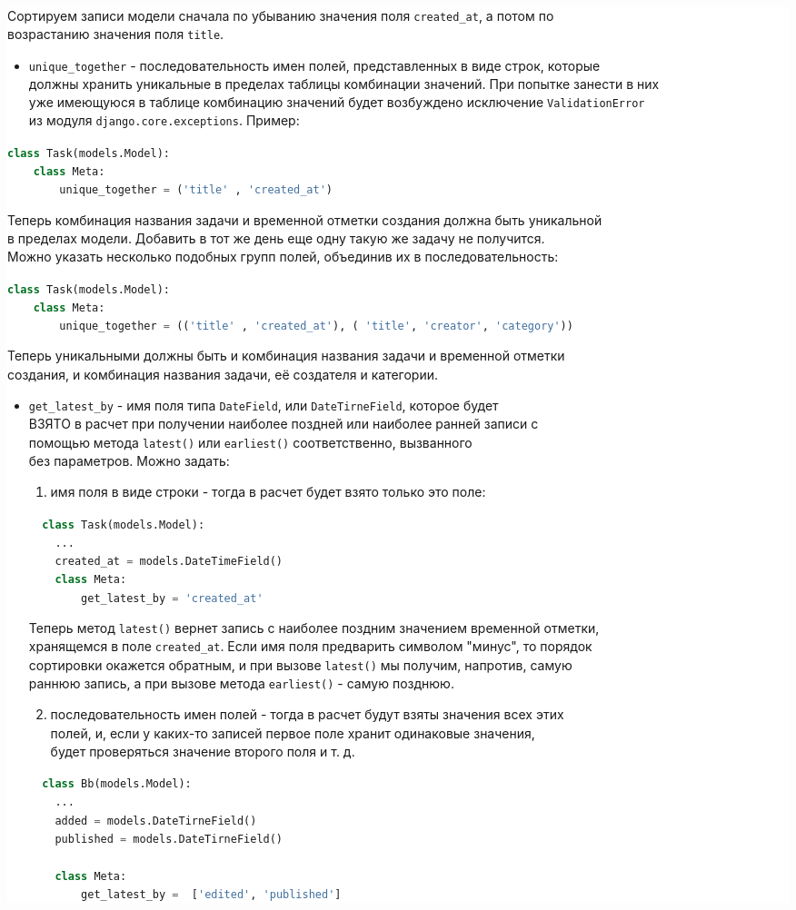 Сортируем записи модели сначала по убыванию значения поля `created_at`, а потом по                                                        
возрастанию значения поля `title`.                                                 

* `unique_together` - последовательность имен полей, представленных в виде строк, которые                                                           
должны хранить уникальные в пределах таблицы комбинации значений. При попытке занести в них                                                         
уже имеющуюся в таблице комбинацию значений будет возбуждено исключение `ValidationError`                                                                                                           
из модуля `django.core.exceptions`. Пример:                                                 

```python
class Task(models.Model):
    class Meta:
        unique_together = ('title' , 'created_at') 
```

Теперь комбинация названия задачи и временной отметки создания должна быть уникальной                                                           
в пределах модели. Добавить в тот же день еще одну такую же задачу не получится.                                                            
Можно указать несколько подобных групп полей, объединив их в последовательность:                                                 

```python
class Task(models.Model):
    class Meta:
        unique_together = (('title' , 'created_at'), ( 'title', 'creator', 'category'))
```

Теперь уникальными должны быть и комбинация названия задачи и временной отметки                                                         
создания, и комбинация названия задачи, её создателя и категории.                                                 

* `get_latest_by` - имя поля типа `DateField`, или `DateTirneField`, которое будет                                                          
ВЗЯТО в расчет при получении наиболее поздней или наиболее ранней записи с                                                          
помощью метода `latest()` или `earliest()` соответственно, вызванного                                                        
без параметров. Можно задать:                                                 
  1) имя поля в виде строки - тогда в расчет будет взято только это поле:                                                 
    ```python
      class Task(models.Model):
        ...
        created_at = models.DateTimeField() 
        class Meta:
            get_latest_by = 'created_at'
    ```
    Теперь метод `latest()` вернет запись с наиболее поздним значением временной отметки,                                                     
    хранящемся в поле `created_at`. Если имя поля предварить символом "минус", то порядок                                                        
    сортировки окажется обратным, и при вызове `latest()` мы получим, напротив, самую                                                           
    раннюю запись, а при вызове метода `earliest()` - самую позднюю.                                                 

  2) последовательность имен полей - тогда в расчет будут взяты значения всех этих                                                        
  полей, и, если у каких-то записей первое поле хранит одинаковые значения,                                                        
  будет проверяться значение второго поля и т. д.                                                        
  
  ```python
    class Bb(models.Model):
      ...
      added = models.DateTirneField() 
      published = models.DateTirneField() 
      
      class Meta:
          get_latest_by =  ['edited', 'published'] 
  ```
